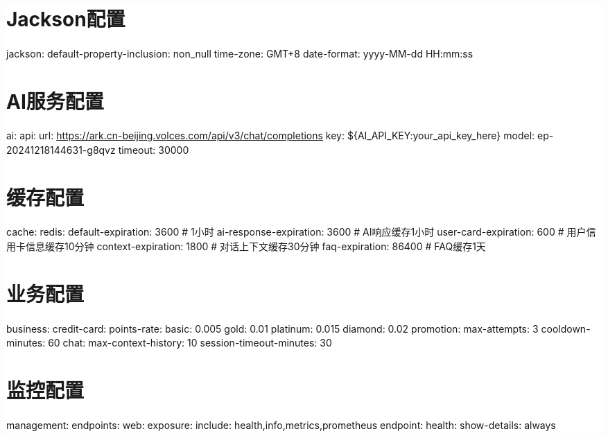  # Jackson配置
  jackson:
    default-property-inclusion: non_null
    time-zone: GMT+8
    date-format: yyyy-MM-dd HH:mm:ss

# AI服务配置
ai:
  api:
    url: https://ark.cn-beijing.volces.com/api/v3/chat/completions
    key: ${AI_API_KEY:your_api_key_here}
    model: ep-20241218144631-g8qvz
    timeout: 30000

# 缓存配置
cache:
  redis:
    default-expiration: 3600 # 1小时
    ai-response-expiration: 3600 # AI响应缓存1小时
    user-card-expiration: 600 # 用户信用卡信息缓存10分钟
    context-expiration: 1800 # 对话上下文缓存30分钟
    faq-expiration: 86400 # FAQ缓存1天

# 业务配置
business:
  credit-card:
    points-rate:
      basic: 0.005
      gold: 0.01
      platinum: 0.015
      diamond: 0.02
    promotion:
      max-attempts: 3
      cooldown-minutes: 60
  chat:
    max-context-history: 10
    session-timeout-minutes: 30

# 监控配置
management:
  endpoints:
    web:
      exposure:
        include: health,info,metrics,prometheus
  endpoint:
    health:
      show-details: always
